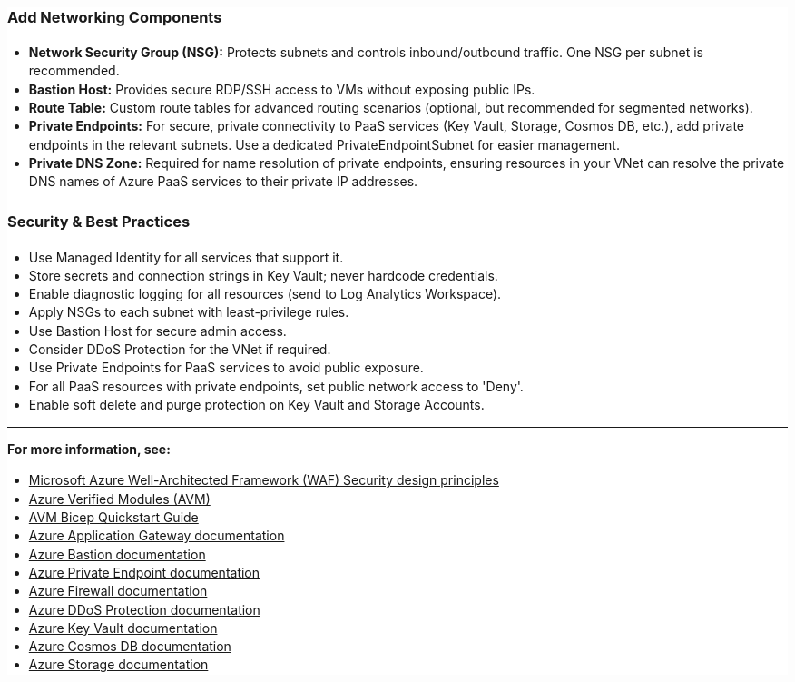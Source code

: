 ### Add Networking Components
- **Network Security Group (NSG):** Protects subnets and controls inbound/outbound traffic. One NSG per subnet is recommended.
- **Bastion Host:** Provides secure RDP/SSH access to VMs without exposing public IPs.
- **Route Table:** Custom route tables for advanced routing scenarios (optional, but recommended for segmented networks).
- **Private Endpoints:** For secure, private connectivity to PaaS services (Key Vault, Storage, Cosmos DB, etc.), add private endpoints in the relevant subnets. Use a dedicated PrivateEndpointSubnet for easier management.
- **Private DNS Zone:** Required for name resolution of private endpoints, ensuring resources in your VNet can resolve the private DNS names of Azure PaaS services to their private IP addresses.

### Security & Best Practices
- Use Managed Identity for all services that support it.
- Store secrets and connection strings in Key Vault; never hardcode credentials.
- Enable diagnostic logging for all resources (send to Log Analytics Workspace).
- Apply NSGs to each subnet with least-privilege rules.
- Use Bastion Host for secure admin access.
- Consider DDoS Protection for the VNet if required.
- Use Private Endpoints for PaaS services to avoid public exposure.
- For all PaaS resources with private endpoints, set public network access to 'Deny'.
- Enable soft delete and purge protection on Key Vault and Storage Accounts.

---

**For more information, see:**
- [Microsoft Azure Well-Architected Framework (WAF) Security design principles](https://learn.microsoft.com/en-us/azure/well-architected/security/principles)
- [Azure Verified Modules (AVM)](https://azure.github.io/Azure-Verified-Modules/)
- [AVM Bicep Quickstart Guide](https://azure.github.io/Azure-Verified-Modules/usage/quickstart/bicep/)
- [Azure Application Gateway documentation](https://learn.microsoft.com/en-us/azure/application-gateway/overview)
- [Azure Bastion documentation](https://learn.microsoft.com/en-us/azure/bastion/bastion-overview)
- [Azure Private Endpoint documentation](https://learn.microsoft.com/en-us/azure/private-link/private-endpoint-overview)
- [Azure Firewall documentation](https://learn.microsoft.com/en-us/azure/firewall/overview)
- [Azure DDoS Protection documentation](https://learn.microsoft.com/en-us/azure/ddos-protection/ddos-protection-overview)
- [Azure Key Vault documentation](https://learn.microsoft.com/en-us/azure/key-vault/general/overview)
- [Azure Cosmos DB documentation](https://learn.microsoft.com/en-us/azure/cosmos-db/introduction)
- [Azure Storage documentation](https://learn.microsoft.com/en-us/azure/storage/common/storage-introduction)

